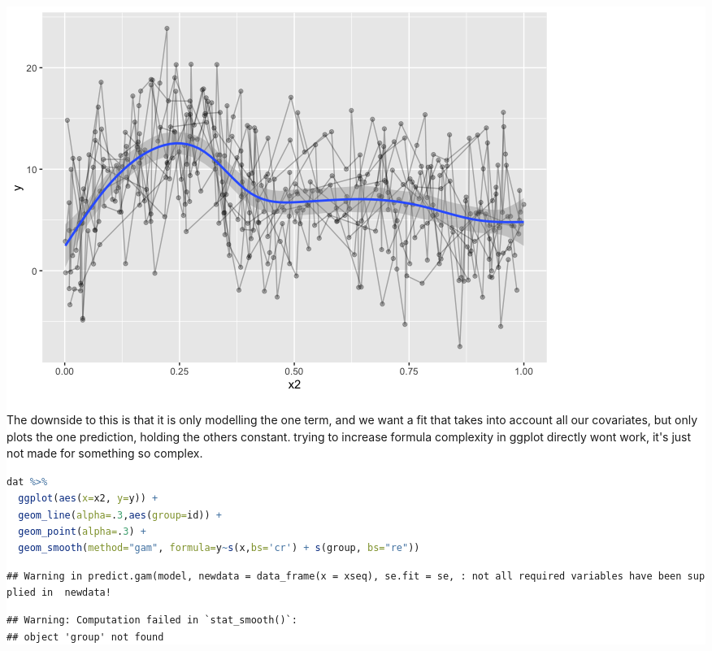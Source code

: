 ![](index_files/figure-html/plotGam2-1.png)

The downside to this is that it is only modelling the one term, and we want a fit that takes into account all our covariates, but only plots the one prediction, holding the others constant. trying to increase formula complexity in ggplot directly wont work, it's just not made for something so complex.



```r
dat %>% 
  ggplot(aes(x=x2, y=y)) + 
  geom_line(alpha=.3,aes(group=id)) + 
  geom_point(alpha=.3) +
  geom_smooth(method="gam", formula=y~s(x,bs='cr') + s(group, bs="re"))
```

```
## Warning in predict.gam(model, newdata = data_frame(x = xseq), se.fit = se, : not all required variables have been supplied in  newdata!
```

```
## Warning: Computation failed in `stat_smooth()`:
## object 'group' not found
```
